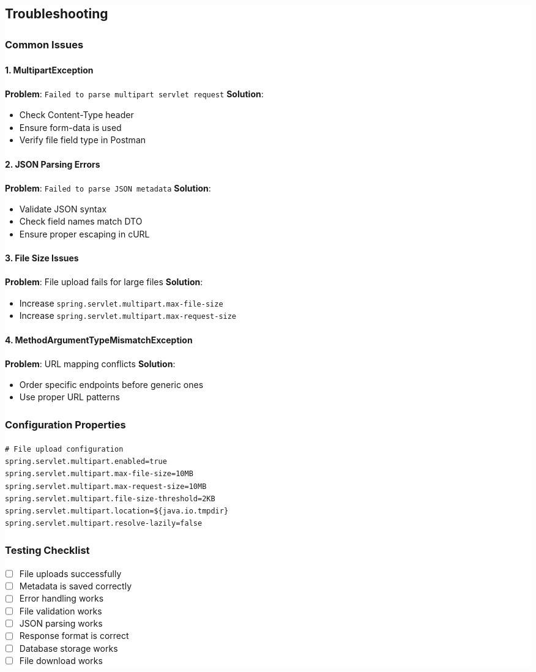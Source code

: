 ## Troubleshooting

### Common Issues

#### 1. MultipartException
**Problem**: `Failed to parse multipart servlet request`
**Solution**: 
- Check Content-Type header
- Ensure form-data is used
- Verify file field type in Postman

#### 2. JSON Parsing Errors
**Problem**: `Failed to parse JSON metadata`
**Solution**:
- Validate JSON syntax
- Check field names match DTO
- Ensure proper escaping in cURL

#### 3. File Size Issues
**Problem**: File upload fails for large files
**Solution**:
- Increase `spring.servlet.multipart.max-file-size`
- Increase `spring.servlet.multipart.max-request-size`

#### 4. MethodArgumentTypeMismatchException
**Problem**: URL mapping conflicts
**Solution**:
- Order specific endpoints before generic ones
- Use proper URL patterns

### Configuration Properties
```properties
# File upload configuration
spring.servlet.multipart.enabled=true
spring.servlet.multipart.max-file-size=10MB
spring.servlet.multipart.max-request-size=10MB
spring.servlet.multipart.file-size-threshold=2KB
spring.servlet.multipart.location=${java.io.tmpdir}
spring.servlet.multipart.resolve-lazily=false
```

### Testing Checklist
- [ ] File uploads successfully
- [ ] Metadata is saved correctly
- [ ] Error handling works
- [ ] File validation works
- [ ] JSON parsing works
- [ ] Response format is correct
- [ ] Database storage works
- [ ] File download works
